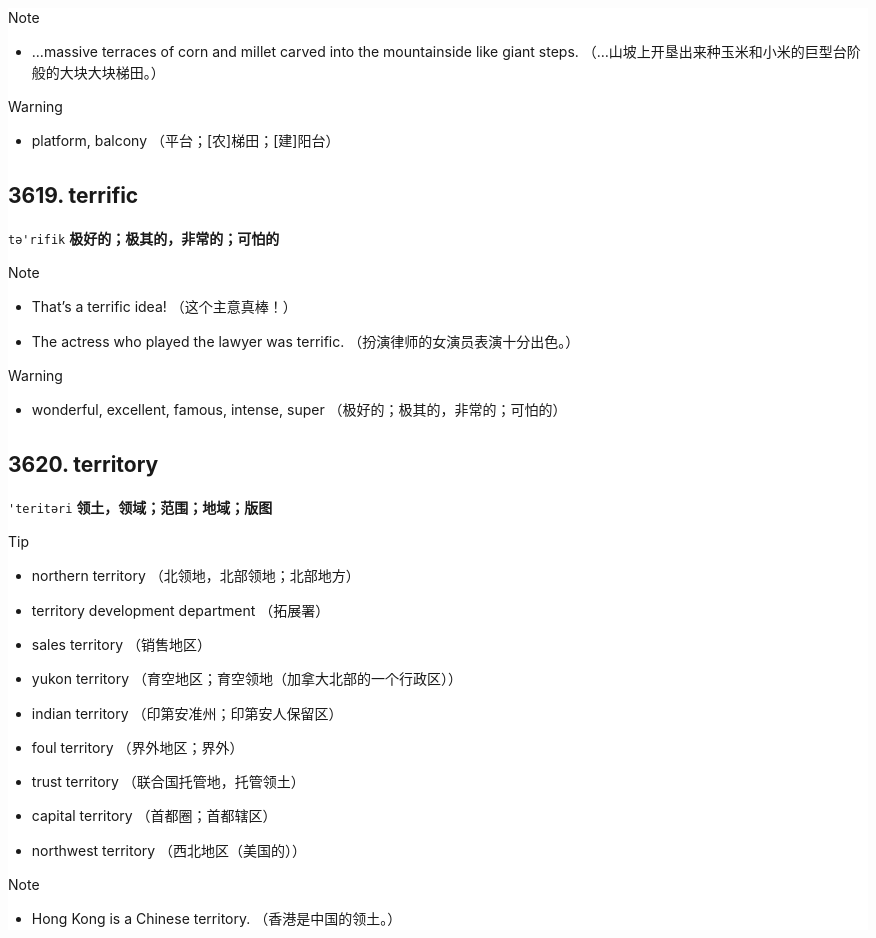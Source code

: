> [!NOTE]
>
> - ...massive terraces of corn and millet carved into the mountainside like giant steps. （…山坡上开垦出来种玉米和小米的巨型台阶般的大块大块梯田。）
>

> [!WARNING]
>
> - platform, balcony （平台；[农]梯田；[建]阳台）
>

## 3619. terrific

`tə'rifik`  **极好的；极其的，非常的；可怕的**

> [!NOTE]
>
> - That’s a terrific idea! （这个主意真棒！）
>
> - The actress who played the lawyer was terrific. （扮演律师的女演员表演十分出色。）
>

> [!WARNING]
>
> - wonderful, excellent, famous, intense, super （极好的；极其的，非常的；可怕的）
>

## 3620. territory

`'teritəri`  **领土，领域；范围；地域；版图**

> [!TIP]
>
> - northern territory （北领地，北部领地；北部地方）
>
> - territory development department （拓展署）
>
> - sales territory （销售地区）
>
> - yukon territory （育空地区；育空领地（加拿大北部的一个行政区））
>
> - indian territory （印第安准州；印第安人保留区）
>
> - foul territory （界外地区；界外）
>
> - trust territory （联合国托管地，托管领土）
>
> - capital territory （首都圈；首都辖区）
>
> - northwest territory （西北地区（美国的））
>

> [!NOTE]
>
> - Hong Kong is a Chinese territory. （香港是中国的领土。）
>
